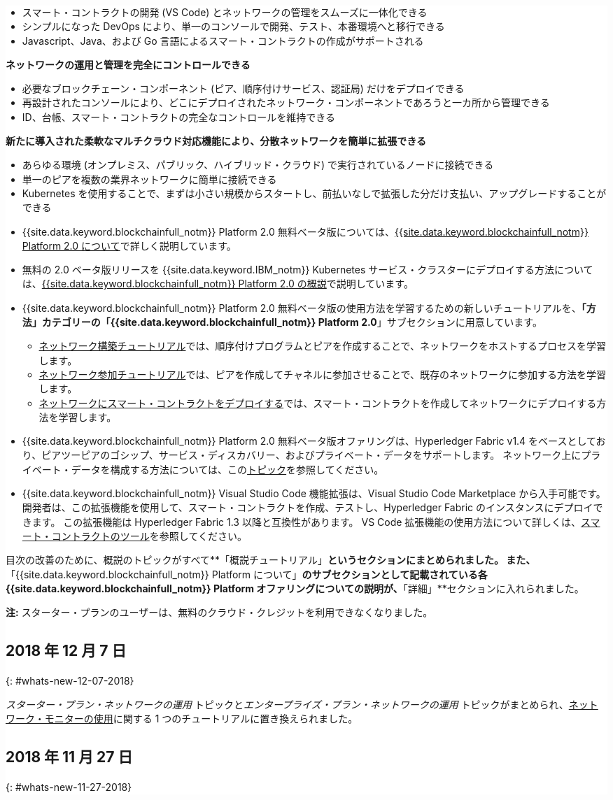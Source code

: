 *	スマート・コントラクトの開発 (VS Code) とネットワークの管理をスムーズに一体化できる
*	シンプルになった DevOps により、単一のコンソールで開発、テスト、本番環境へと移行できる
*	Javascript、Java、および Go 言語によるスマート・コントラクトの作成がサポートされる

**ネットワークの運用と管理を完全にコントロールできる**

*	必要なブロックチェーン・コンポーネント (ピア、順序付けサービス、認証局) だけをデプロイできる
*	再設計されたコンソールにより、どこにデプロイされたネットワーク・コンポーネントであろうと一カ所から管理できる
*	ID、台帳、スマート・コントラクトの完全なコントロールを維持できる

**新たに導入された柔軟なマルチクラウド対応機能により、分散ネットワークを簡単に拡張できる**

*	あらゆる環境 (オンプレミス、パブリック、ハイブリッド・クラウド) で実行されているノードに接続できる
*	単一のピアを複数の業界ネットワークに簡単に接続できる
*	Kubernetes を使用することで、まずは小さい規模からスタートし、前払いなしで拡張した分だけ支払い、アップグレードすることができる

- {{site.data.keyword.blockchainfull_notm}} Platform 2.0 無料ベータ版については、[{{site.data.keyword.blockchainfull_notm}} Platform 2.0 について](/docs/services/blockchain/howto/ibp-console.html#ibp-console-overview)で詳しく説明しています。
- 無料の 2.0 ベータ版リリースを {{site.data.keyword.IBM_notm}} Kubernetes サービス・クラスターにデプロイする方法については、[{{site.data.keyword.blockchainfull_notm}} Platform 2.0 の概説](/docs/services/blockchain/howto/ibp-v2-deploy-iks.html#ibp-v2-deploy-iks)で説明しています。
- {{site.data.keyword.blockchainfull_notm}} Platform 2.0 無料ベータ版の使用方法を学習するための新しいチュートリアルを、**「方法」**カテゴリーの「**{{site.data.keyword.blockchainfull_notm}} Platform 2.0**」サブセクションに用意しています。
  * [ネットワーク構築チュートリアル](/docs/services/blockchain/howto/ibp-console-build-network.html#ibp-console-build-network)では、順序付けプログラムとピアを作成することで、ネットワークをホストするプロセスを学習します。
  * [ネットワーク参加チュートリアル](/docs/services/blockchain/howto/ibp-console-join-network.html#ibp-console-join-network)では、ピアを作成してチャネルに参加させることで、既存のネットワークに参加する方法を学習します。
  * [ネットワークにスマート・コントラクトをデプロイする](/docs/services/blockchain/howto/ibp-console-smart-contracts.html#ibp-console-smart-contracts)では、スマート・コントラクトを作成してネットワークにデプロイする方法を学習します。
- {{site.data.keyword.blockchainfull_notm}} Platform 2.0 無料ベータ版オファリングは、Hyperledger Fabric v1.4 をベースとしており、ピアツーピアのゴシップ、サービス・ディスカバリー、およびプライベート・データをサポートします。 ネットワーク上にプライベート・データを構成する方法については、この[トピック](/docs/services/blockchain/howto/ibp-console-smart-contracts.html#ibp-console-smart-contracts-private-data)を参照してください。

- {{site.data.keyword.blockchainfull_notm}} Visual Studio Code 機能拡張は、Visual Studio Code Marketplace から入手可能です。 開発者は、この拡張機能を使用して、スマート・コントラクトを作成、テストし、Hyperledger Fabric のインスタンスにデプロイできます。 この拡張機能は Hyperledger Fabric 1.3 以降と互換性があります。 VS Code 拡張機能の使用方法について詳しくは、[スマート・コントラクトのツール](/docs/services/blockchain/vscode-extension.html#develop-vscode)を参照してください。  

目次の改善のために、概説のトピックがすべて**「概説チュートリアル」**というセクションにまとめられました。 また、**「{{site.data.keyword.blockchainfull_notm}} Platform について」**のサブセクションとして記載されている各 {{site.data.keyword.blockchainfull_notm}} Platform オファリングについての説明が、**「詳細」**セクションに入れられました。

**注:** スターター・プランのユーザーは、無料のクラウド・クレジットを利用できなくなりました。

## 2018 年 12 月 7 日
{: #whats-new-12-07-2018}

*スターター・プラン・ネットワークの運用* トピックと*エンタープライズ・プラン・ネットワークの運用* トピックがまとめられ、[ネットワーク・モニターの使用](/docs/services/blockchain/v10_dashboard.html#ibp-dashboard)に関する 1 つのチュートリアルに置き換えられました。

## 2018 年 11 月 27 日
{: #whats-new-11-27-2018}
